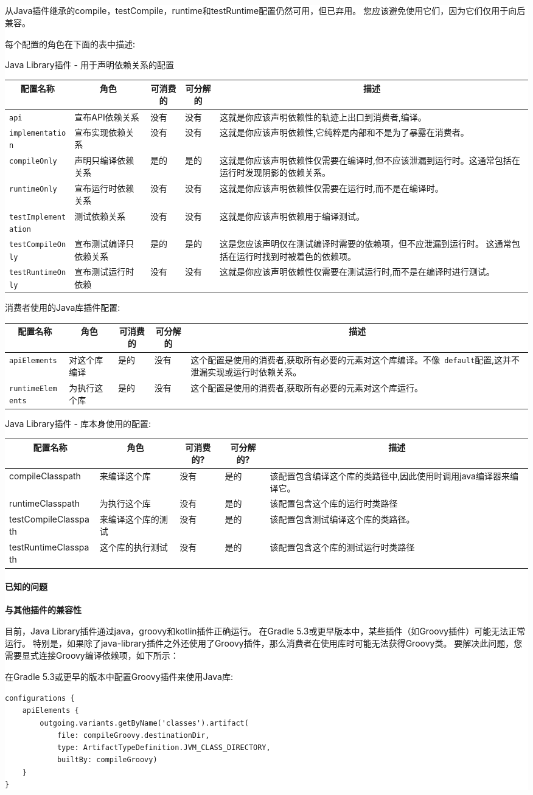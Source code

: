 从Java插件继承的compile，testCompile，runtime和testRuntime配置仍然可用，但已弃用。 您应该避免使用它们，因为它们仅用于向后兼容。

每个配置的角色在下面的表中描述:

Java Library插件 - 用于声明依赖关系的配置

| 配置名称             | 角色                   | 可消费的 | 可分解的 | 描述                                                         |
| -------------------- | ---------------------- | -------- | -------- | ------------------------------------------------------------ |
| `api`                | 宣布API依赖关系        | 没有     | 没有     | 这就是你应该声明依赖性的轨迹上出口到消费者,编译。            |
| `implementation`     | 宣布实现依赖关系       | 没有     | 没有     | 这就是你应该声明依赖性,它纯粹是内部和不是为了暴露在消费者。  |
| `compileOnly`        | 声明只编译依赖关系     | 是的     | 是的     | 这就是你应该声明依赖性仅需要在编译时,但不应该泄漏到运行时。这通常包括在运行时发现阴影的依赖关系。 |
| `runtimeOnly`        | 宣布运行时依赖关系     | 没有     | 没有     | 这就是你应该声明依赖性仅需要在运行时,而不是在编译时。        |
| `testImplementation` | 测试依赖关系           | 没有     | 没有     | 这就是你应该声明依赖用于编译测试。                           |
| `testCompileOnly`    | 宣布测试编译只依赖关系 | 是的     | 是的     | 这是您应该声明仅在测试编译时需要的依赖项，但不应泄漏到运行时。 这通常包括在运行时找到时被着色的依赖项。 |
| `testRuntimeOnly`    | 宣布测试运行时依赖     | 没有     | 没有     | 这就是你应该声明依赖性仅需要在测试运行时,而不是在编译时进行测试。 |

消费者使用的Java库插件配置:

| 配置名称          | 角色         | 可消费的 | 可分解的 | 描述                                                         |
| ----------------- | ------------ | -------- | -------- | ------------------------------------------------------------ |
| `apiElements`     | 对这个库编译 | 是的     | 没有     | 这个配置是使用的消费者,获取所有必要的元素对这个库编译。不像` default`配置,这并不泄漏实现或运行时依赖关系。 |
| `runtimeElements` | 为执行这个库 | 是的     | 没有     | 这个配置是使用的消费者,获取所有必要的元素对这个库运行。      |

Java Library插件 - 库本身使用的配置:

| 配置名称             | 角色               | 可消费的? | 可分解的? | 描述                                                         |
| -------------------- | ------------------ | --------- | --------- | ------------------------------------------------------------ |
| compileClasspath     | 来编译这个库       | 没有      | 是的      | 该配置包含编译这个库的类路径中,因此使用时调用java编译器来编译它。 |
| runtimeClasspath     | 为执行这个库       | 没有      | 是的      | 该配置包含这个库的运行时类路径                               |
| testCompileClasspath | 来编译这个库的测试 | 没有      | 是的      | 该配置包含测试编译这个库的类路径。                           |
| testRuntimeClasspath | 这个库的执行测试   | 没有      | 是的      | 该配置包含这个库的测试运行时类路径                           |

#### 已知的问题

**与其他插件的兼容性**

目前，Java Library插件通过java，groovy和kotlin插件正确运行。 在Gradle 5.3或更早版本中，某些插件（如Groovy插件）可能无法正常运行。 特别是，如果除了java-library插件之外还使用了Groovy插件，那么消费者在使用库时可能无法获得Groovy类。 要解决此问题，您需要显式连接Groovy编译依赖项，如下所示：

在Gradle 5.3或更早的版本中配置Groovy插件来使用Java库:

```
configurations {
    apiElements {
        outgoing.variants.getByName('classes').artifact(
            file: compileGroovy.destinationDir,
            type: ArtifactTypeDefinition.JVM_CLASS_DIRECTORY,
            builtBy: compileGroovy)
    }
}
```
